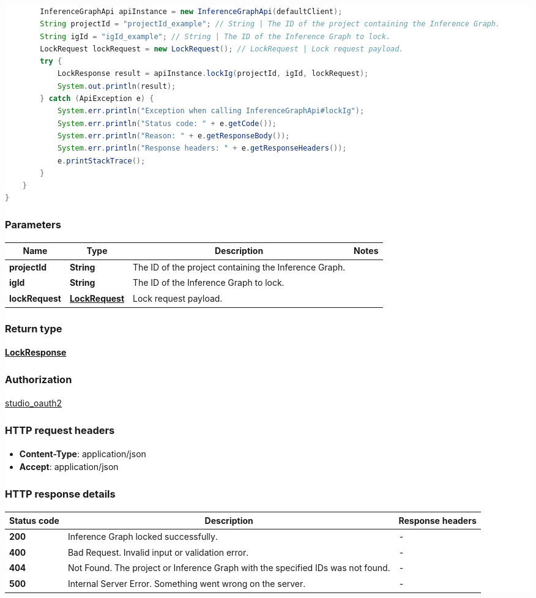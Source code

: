 ```java
        InferenceGraphApi apiInstance = new InferenceGraphApi(defaultClient);
        String projectId = "projectId_example"; // String | The ID of the project containing the Inference Graph.
        String igId = "igId_example"; // String | The ID of the Inference Graph to lock.
        LockRequest lockRequest = new LockRequest(); // LockRequest | Lock request payload.
        try {
            LockResponse result = apiInstance.lockIg(projectId, igId, lockRequest);
            System.out.println(result);
        } catch (ApiException e) {
            System.err.println("Exception when calling InferenceGraphApi#lockIg");
            System.err.println("Status code: " + e.getCode());
            System.err.println("Reason: " + e.getResponseBody());
            System.err.println("Response headers: " + e.getResponseHeaders());
            e.printStackTrace();
        }
    }
}
```

### Parameters


| Name | Type | Description  | Notes |
|------------- | ------------- | ------------- | -------------|
| **projectId** | **String**| The ID of the project containing the Inference Graph. | |
| **igId** | **String**| The ID of the Inference Graph to lock. | |
| **lockRequest** | [**LockRequest**](LockRequest.md)| Lock request payload. | |

### Return type

[**LockResponse**](LockResponse.md)

### Authorization

[studio_oauth2](../README.md#studio_oauth2)

### HTTP request headers

- **Content-Type**: application/json
- **Accept**: application/json


### HTTP response details
| Status code | Description | Response headers |
|-------------|-------------|------------------|
| **200** | Inference Graph locked successfully. |  -  |
| **400** | Bad Request. Invalid input or validation error. |  -  |
| **404** | Not Found. The project or Inference Graph with the specified IDs was not found. |  -  |
| **500** | Internal Server Error. Something went wrong on the server. |  -  |
